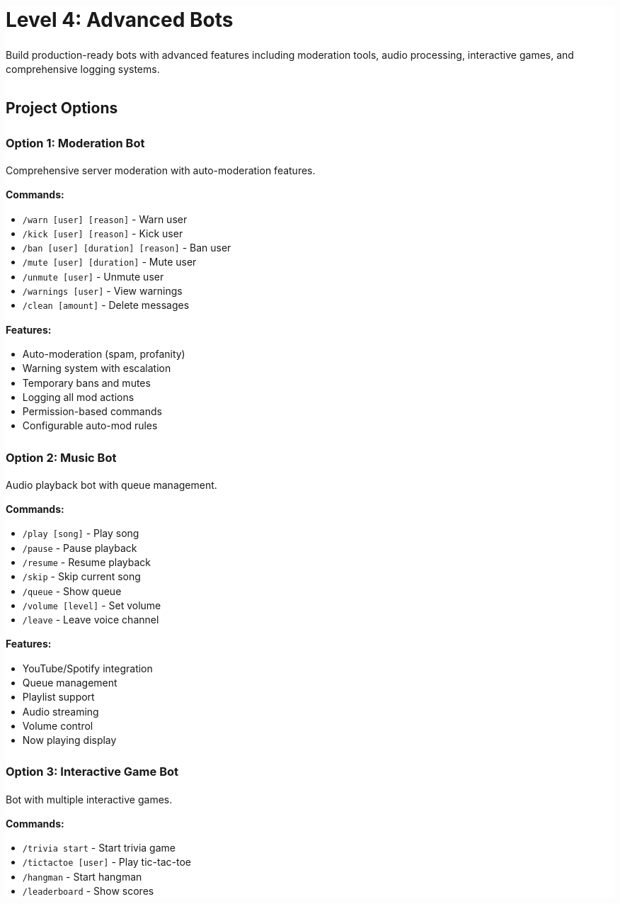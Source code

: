 # Level 4: Advanced Bots

Build production-ready bots with advanced features including moderation tools, audio processing, interactive games, and comprehensive logging systems.

## Project Options

### Option 1: Moderation Bot
Comprehensive server moderation with auto-moderation features.

**Commands:**
- `/warn [user] [reason]` - Warn user
- `/kick [user] [reason]` - Kick user
- `/ban [user] [duration] [reason]` - Ban user
- `/mute [user] [duration]` - Mute user
- `/unmute [user]` - Unmute user
- `/warnings [user]` - View warnings
- `/clean [amount]` - Delete messages

**Features:**
- Auto-moderation (spam, profanity)
- Warning system with escalation
- Temporary bans and mutes
- Logging all mod actions
- Permission-based commands
- Configurable auto-mod rules

### Option 2: Music Bot
Audio playback bot with queue management.

**Commands:**
- `/play [song]` - Play song
- `/pause` - Pause playback
- `/resume` - Resume playback
- `/skip` - Skip current song
- `/queue` - Show queue
- `/volume [level]` - Set volume
- `/leave` - Leave voice channel

**Features:**
- YouTube/Spotify integration
- Queue management
- Playlist support
- Audio streaming
- Volume control
- Now playing display

### Option 3: Interactive Game Bot
Bot with multiple interactive games.

**Commands:**
- `/trivia start` - Start trivia game
- `/tictactoe [user]` - Play tic-tac-toe
- `/hangman` - Start hangman
- `/leaderboard` - Show scores
